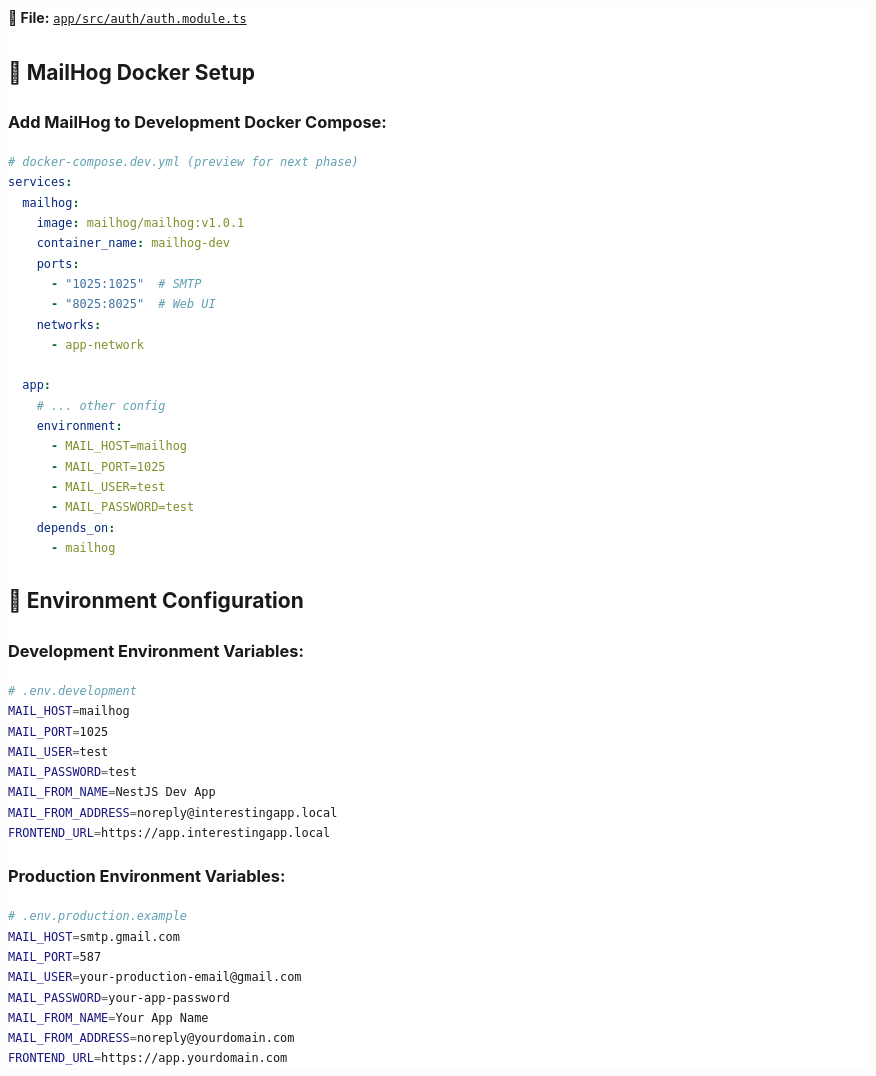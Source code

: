**📁 File:** [`app/src/auth/auth.module.ts`](../app/src/auth/auth.module.ts)

## 🐳 MailHog Docker Setup

### **Add MailHog to Development Docker Compose:**

```yaml
# docker-compose.dev.yml (preview for next phase)
services:
  mailhog:
    image: mailhog/mailhog:v1.0.1
    container_name: mailhog-dev
    ports:
      - "1025:1025"  # SMTP
      - "8025:8025"  # Web UI
    networks:
      - app-network

  app:
    # ... other config
    environment:
      - MAIL_HOST=mailhog
      - MAIL_PORT=1025
      - MAIL_USER=test
      - MAIL_PASSWORD=test
    depends_on:
      - mailhog
```

## 📧 Environment Configuration

### **Development Environment Variables:**
```bash
# .env.development
MAIL_HOST=mailhog
MAIL_PORT=1025
MAIL_USER=test
MAIL_PASSWORD=test
MAIL_FROM_NAME=NestJS Dev App
MAIL_FROM_ADDRESS=noreply@interestingapp.local
FRONTEND_URL=https://app.interestingapp.local
```

### **Production Environment Variables:**
```bash
# .env.production.example
MAIL_HOST=smtp.gmail.com
MAIL_PORT=587
MAIL_USER=your-production-email@gmail.com
MAIL_PASSWORD=your-app-password
MAIL_FROM_NAME=Your App Name
MAIL_FROM_ADDRESS=noreply@yourdomain.com
FRONTEND_URL=https://app.yourdomain.com
```
